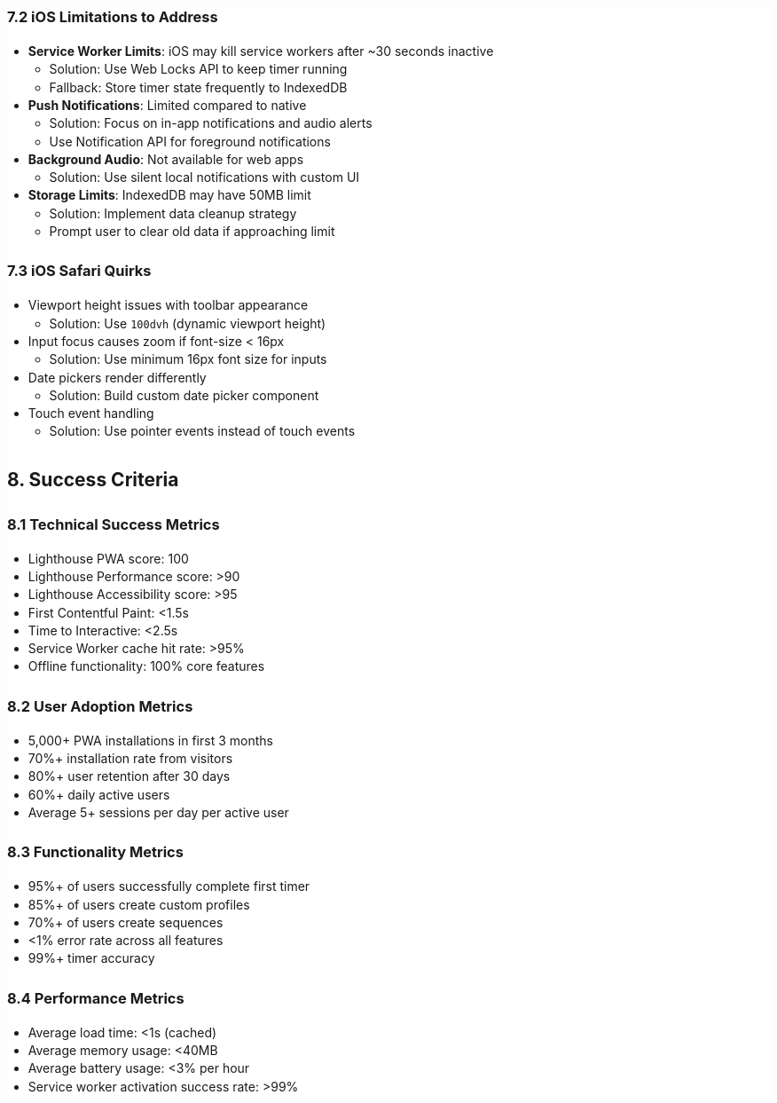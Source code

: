 ### 7.2 iOS Limitations to Address
- **Service Worker Limits**: iOS may kill service workers after ~30 seconds inactive
  - Solution: Use Web Locks API to keep timer running
  - Fallback: Store timer state frequently to IndexedDB
- **Push Notifications**: Limited compared to native
  - Solution: Focus on in-app notifications and audio alerts
  - Use Notification API for foreground notifications
- **Background Audio**: Not available for web apps
  - Solution: Use silent local notifications with custom UI
- **Storage Limits**: IndexedDB may have 50MB limit
  - Solution: Implement data cleanup strategy
  - Prompt user to clear old data if approaching limit

### 7.3 iOS Safari Quirks
- Viewport height issues with toolbar appearance
  - Solution: Use `100dvh` (dynamic viewport height)
- Input focus causes zoom if font-size < 16px
  - Solution: Use minimum 16px font size for inputs
- Date pickers render differently
  - Solution: Build custom date picker component
- Touch event handling
  - Solution: Use pointer events instead of touch events

## 8. Success Criteria

### 8.1 Technical Success Metrics
- Lighthouse PWA score: 100
- Lighthouse Performance score: >90
- Lighthouse Accessibility score: >95
- First Contentful Paint: <1.5s
- Time to Interactive: <2.5s
- Service Worker cache hit rate: >95%
- Offline functionality: 100% core features

### 8.2 User Adoption Metrics
- 5,000+ PWA installations in first 3 months
- 70%+ installation rate from visitors
- 80%+ user retention after 30 days
- 60%+ daily active users
- Average 5+ sessions per day per active user

### 8.3 Functionality Metrics
- 95%+ of users successfully complete first timer
- 85%+ of users create custom profiles
- 70%+ of users create sequences
- <1% error rate across all features
- 99%+ timer accuracy

### 8.4 Performance Metrics
- Average load time: <1s (cached)
- Average memory usage: <40MB
- Average battery usage: <3% per hour
- Service worker activation success rate: >99%
